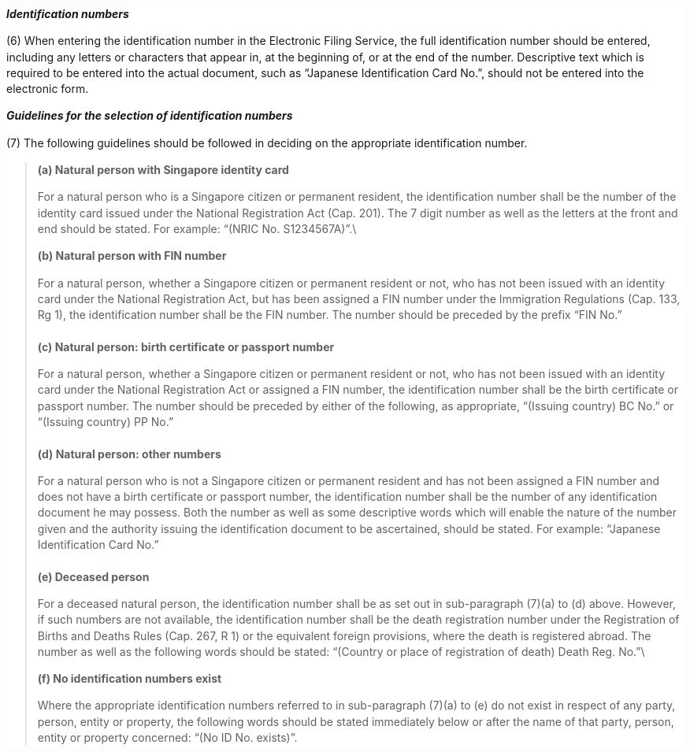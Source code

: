 _**Identification numbers**_

(6) When entering the identification number in the Electronic Filing Service, the full identification number should be entered, including any letters or characters that appear in, at the beginning of, or at the end of the number. Descriptive text which is required to be entered into the actual document, such as “Japanese Identification Card No.”, should not be entered into the electronic form.

_**Guidelines for the selection of identification numbers**_

(7) The following guidelines should be followed in deciding on the appropriate identification number.

> **(a) Natural person with Singapore identity card**
>
> For a natural person who is a Singapore citizen or permanent resident, the identification number shall be the number of the identity card issued under the National Registration Act (Cap. 201). The 7 digit number as well as the letters at the front and end should be stated. For example: “(NRIC No. S1234567A)”.\
>
>
> **(b) Natural person with FIN number**
>
> For a natural person, whether a Singapore citizen or permanent resident or not, who has not been issued with an identity card under the National Registration Act, but has been assigned a FIN number under the Immigration Regulations (Cap. 133, Rg 1), the identification number shall be the FIN number. The number should be preceded by the prefix “FIN No.”\
> \
> **(c) Natural person: birth certificate or passport number**
>
> For a natural person, whether a Singapore citizen or permanent resident or not, who has not been issued with an identity card under the National Registration Act or assigned a FIN number, the identification number shall be the birth certificate or passport number. The number should be preceded by either of the following, as appropriate, “(Issuing country) BC No.” or “(Issuing country) PP No.”\
> \
> **(d) Natural person: other numbers**
>
> For a natural person who is not a Singapore citizen or permanent resident and has not been assigned a FIN number and does not have a birth certificate or passport number, the identification number shall be the number of any identification document he may possess. Both the number as well as some descriptive words which will enable the nature of the number given and the authority issuing the identification document to be ascertained, should be stated. For example: “Japanese Identification Card No.”\
> \
> **(e) Deceased person**
>
> For a deceased natural person, the identification number shall be as set out in sub-paragraph (7)(a) to (d) above. However, if such numbers are not available, the identification number shall be the death registration number under the Registration of Births and Deaths Rules (Cap. 267, R 1) or the equivalent foreign provisions, where the death is registered abroad. The number as well as the following words should be stated: “(Country or place of registration of death) Death Reg. No.”\
>
>
> **(f) No identification numbers exist**
>
> Where the appropriate identification numbers referred to in sub-paragraph (7)(a) to (e) do not exist in respect of any party, person, entity or property, the following words should be stated immediately below or after the name of that party, person, entity or property concerned: “(No ID No. exists)”.
